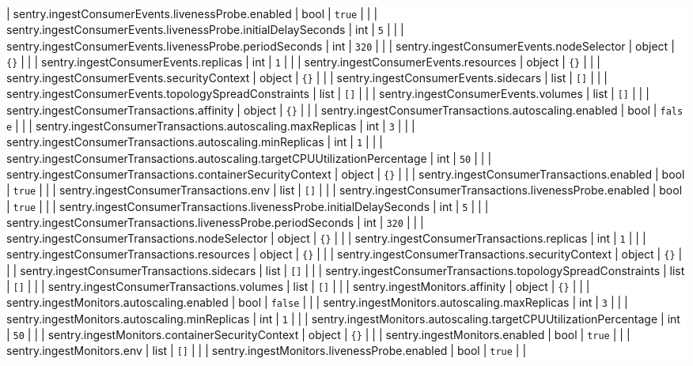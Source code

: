 | sentry.ingestConsumerEvents.livenessProbe.enabled | bool | `true` |  |
| sentry.ingestConsumerEvents.livenessProbe.initialDelaySeconds | int | `5` |  |
| sentry.ingestConsumerEvents.livenessProbe.periodSeconds | int | `320` |  |
| sentry.ingestConsumerEvents.nodeSelector | object | `{}` |  |
| sentry.ingestConsumerEvents.replicas | int | `1` |  |
| sentry.ingestConsumerEvents.resources | object | `{}` |  |
| sentry.ingestConsumerEvents.securityContext | object | `{}` |  |
| sentry.ingestConsumerEvents.sidecars | list | `[]` |  |
| sentry.ingestConsumerEvents.topologySpreadConstraints | list | `[]` |  |
| sentry.ingestConsumerEvents.volumes | list | `[]` |  |
| sentry.ingestConsumerTransactions.affinity | object | `{}` |  |
| sentry.ingestConsumerTransactions.autoscaling.enabled | bool | `false` |  |
| sentry.ingestConsumerTransactions.autoscaling.maxReplicas | int | `3` |  |
| sentry.ingestConsumerTransactions.autoscaling.minReplicas | int | `1` |  |
| sentry.ingestConsumerTransactions.autoscaling.targetCPUUtilizationPercentage | int | `50` |  |
| sentry.ingestConsumerTransactions.containerSecurityContext | object | `{}` |  |
| sentry.ingestConsumerTransactions.enabled | bool | `true` |  |
| sentry.ingestConsumerTransactions.env | list | `[]` |  |
| sentry.ingestConsumerTransactions.livenessProbe.enabled | bool | `true` |  |
| sentry.ingestConsumerTransactions.livenessProbe.initialDelaySeconds | int | `5` |  |
| sentry.ingestConsumerTransactions.livenessProbe.periodSeconds | int | `320` |  |
| sentry.ingestConsumerTransactions.nodeSelector | object | `{}` |  |
| sentry.ingestConsumerTransactions.replicas | int | `1` |  |
| sentry.ingestConsumerTransactions.resources | object | `{}` |  |
| sentry.ingestConsumerTransactions.securityContext | object | `{}` |  |
| sentry.ingestConsumerTransactions.sidecars | list | `[]` |  |
| sentry.ingestConsumerTransactions.topologySpreadConstraints | list | `[]` |  |
| sentry.ingestConsumerTransactions.volumes | list | `[]` |  |
| sentry.ingestMonitors.affinity | object | `{}` |  |
| sentry.ingestMonitors.autoscaling.enabled | bool | `false` |  |
| sentry.ingestMonitors.autoscaling.maxReplicas | int | `3` |  |
| sentry.ingestMonitors.autoscaling.minReplicas | int | `1` |  |
| sentry.ingestMonitors.autoscaling.targetCPUUtilizationPercentage | int | `50` |  |
| sentry.ingestMonitors.containerSecurityContext | object | `{}` |  |
| sentry.ingestMonitors.enabled | bool | `true` |  |
| sentry.ingestMonitors.env | list | `[]` |  |
| sentry.ingestMonitors.livenessProbe.enabled | bool | `true` |  |
